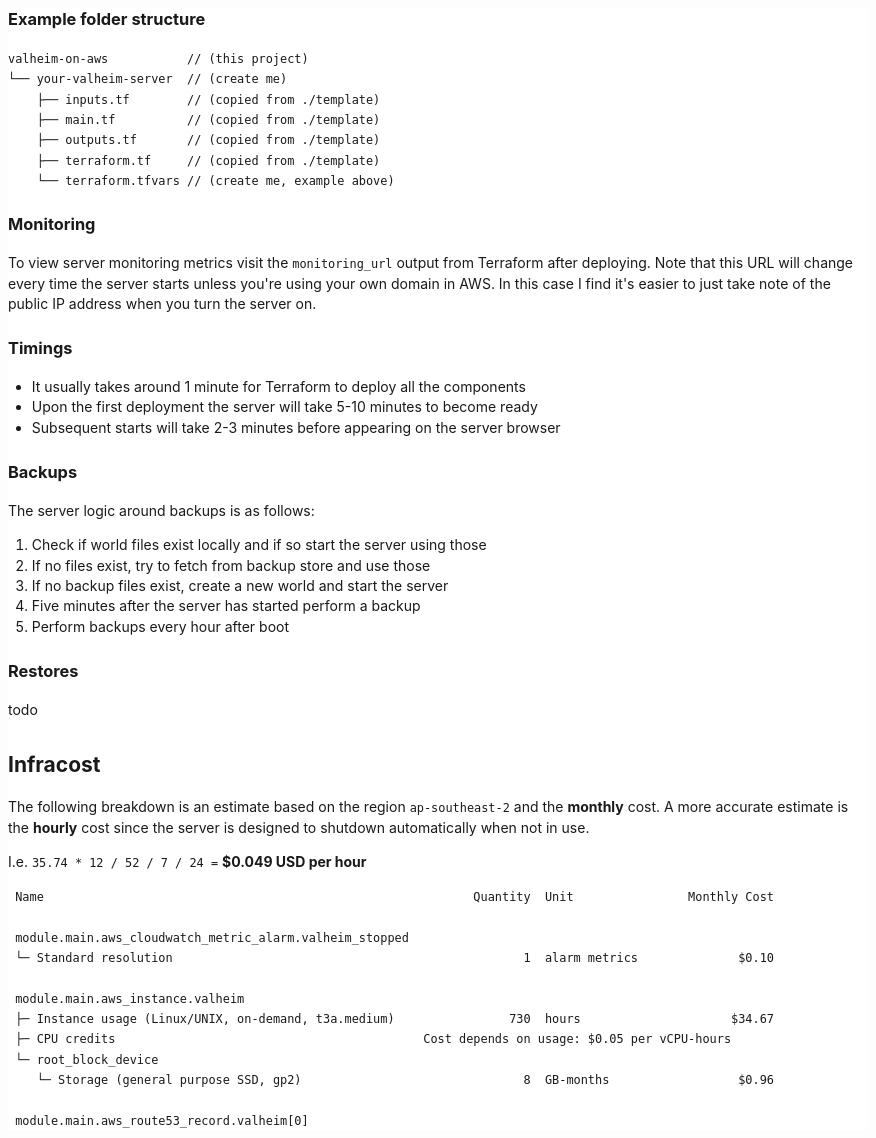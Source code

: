 ### Example folder structure

```
valheim-on-aws           // (this project)
└── your-valheim-server  // (create me)
    ├── inputs.tf        // (copied from ./template)
    ├── main.tf          // (copied from ./template)
    ├── outputs.tf       // (copied from ./template)
    ├── terraform.tf     // (copied from ./template)
    └── terraform.tfvars // (create me, example above)
```

### Monitoring

To view server monitoring metrics visit the `monitoring_url` output from
Terraform after deploying. Note that this URL will change every time the server
starts unless you're using your own domain in AWS. In this case I find it's
easier to just take note of the public IP address when you turn the server on.

### Timings

* It usually takes around 1 minute for Terraform to deploy all the components
* Upon the first deployment the server will take 5-10 minutes to become ready
* Subsequent starts will take 2-3 minutes before appearing on the server browser

### Backups

The server logic around backups is as follows:

1. Check if world files exist locally and if so start the server using those
2. If no files exist, try to fetch from backup store and use those
3. If no backup files exist, create a new world and start the server
4. Five minutes after the server has started perform a backup
5. Perform backups every hour after boot

### Restores

todo

## Infracost

The following breakdown is an estimate based on the region `ap-southeast-2` and
the **monthly** cost. A more accurate estimate is the **hourly** cost since the
server is designed to shutdown automatically when not in use.

I.e. `35.74 * 12 / 52 / 7 / 24 =` **$0.049 USD per hour**

```
 Name                                                            Quantity  Unit                Monthly Cost

 module.main.aws_cloudwatch_metric_alarm.valheim_stopped
 └─ Standard resolution                                                 1  alarm metrics              $0.10

 module.main.aws_instance.valheim
 ├─ Instance usage (Linux/UNIX, on-demand, t3a.medium)                730  hours                     $34.67
 ├─ CPU credits                                           Cost depends on usage: $0.05 per vCPU-hours
 └─ root_block_device
    └─ Storage (general purpose SSD, gp2)                               8  GB-months                  $0.96

 module.main.aws_route53_record.valheim[0]
```